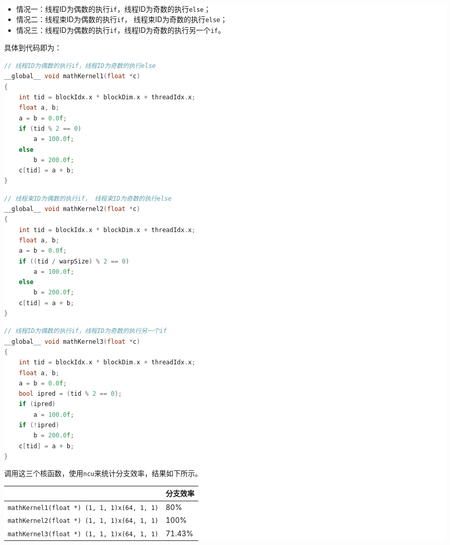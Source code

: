 - 情况一：线程ID为偶数的执行`if`，线程ID为奇数的执行`else`；
- 情况二：线程束ID为偶数的执行`if`， 线程束ID为奇数的执行`else`；
- 情况三：线程ID为偶数的执行`if`，线程ID为奇数的执行另一个`if`。

具体到代码即为：

```cpp
// 线程ID为偶数的执行if，线程ID为奇数的执行else
__global__ void mathKernel1(float *c)
{
    int tid = blockIdx.x * blockDim.x + threadIdx.x;
    float a, b;
    a = b = 0.0f;
    if (tid % 2 == 0)
        a = 100.0f;
    else
        b = 200.0f;
    c[tid] = a + b;
}
```

```cpp
// 线程束ID为偶数的执行if， 线程束ID为奇数的执行else
__global__ void mathKernel2(float *c)
{
    int tid = blockIdx.x * blockDim.x + threadIdx.x;
    float a, b;
    a = b = 0.0f;
    if ((tid / warpSize) % 2 == 0)
        a = 100.0f;
    else
        b = 200.0f;
    c[tid] = a + b;
}
```

```cpp
// 线程ID为偶数的执行if，线程ID为奇数的执行另一个if
__global__ void mathKernel3(float *c)
{
    int tid = blockIdx.x * blockDim.x + threadIdx.x;
    float a, b;
    a = b = 0.0f;
    bool ipred = (tid % 2 == 0);
    if (ipred)
        a = 100.0f;
    if (!ipred)
        b = 200.0f;
    c[tid] = a + b;
}
```

调用这三个核函数，使用`ncu`来统计分支效率，结果如下所示。

|                                             | 分支效率 |
| ------------------------------------------- | -------- |
| `mathKernel1(float *) (1, 1, 1)x(64, 1, 1)` | 80%      |
| `mathKernel2(float *) (1, 1, 1)x(64, 1, 1)` | 100%     |
| `mathKernel3(float *) (1, 1, 1)x(64, 1, 1)` | 71.43%   |
